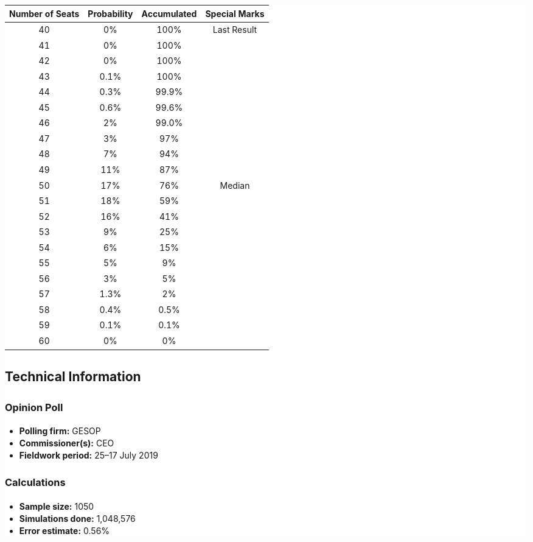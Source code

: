 | Number of Seats | Probability | Accumulated | Special Marks |
|:---------------:|:-----------:|:-----------:|:-------------:|
| 40 | 0% | 100% | Last Result |
| 41 | 0% | 100% |  |
| 42 | 0% | 100% |  |
| 43 | 0.1% | 100% |  |
| 44 | 0.3% | 99.9% |  |
| 45 | 0.6% | 99.6% |  |
| 46 | 2% | 99.0% |  |
| 47 | 3% | 97% |  |
| 48 | 7% | 94% |  |
| 49 | 11% | 87% |  |
| 50 | 17% | 76% | Median |
| 51 | 18% | 59% |  |
| 52 | 16% | 41% |  |
| 53 | 9% | 25% |  |
| 54 | 6% | 15% |  |
| 55 | 5% | 9% |  |
| 56 | 3% | 5% |  |
| 57 | 1.3% | 2% |  |
| 58 | 0.4% | 0.5% |  |
| 59 | 0.1% | 0.1% |  |
| 60 | 0% | 0% |  |


## Technical Information

### Opinion Poll

+ **Polling firm:** GESOP
+ **Commissioner(s):** CEO
+ **Fieldwork period:** 25–17 July 2019

### Calculations

+ **Sample size:** 1050
+ **Simulations done:** 1,048,576
+ **Error estimate:** 0.56%

